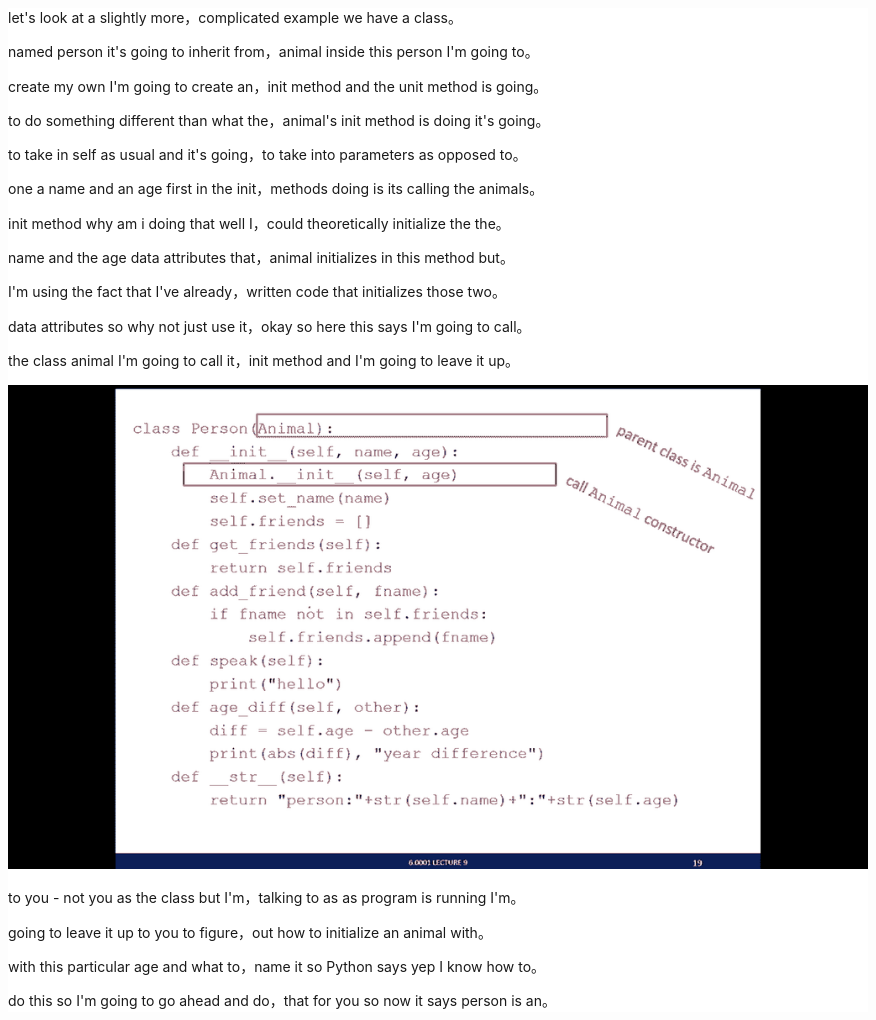 let's look at a slightly more，complicated example we have a class。

named person it's going to inherit from，animal inside this person I'm going to。

create my own I'm going to create an，init method and the unit method is going。

to do something different than what the，animal's init method is doing it's going。

to take in self as usual and it's going，to take into parameters as opposed to。

one a name and an age first in the init，methods doing is its calling the animals。

init method why am i doing that well I，could theoretically initialize the the。

name and the age data attributes that，animal initializes in this method but。

I'm using the fact that I've already，written code that initializes those two。

data attributes so why not just use it，okay so here this says I'm going to call。

the class animal I'm going to call it，init method and I'm going to leave it up。



![](img/240a848cb170b6031b7dbcf28d6b132b_179.png)

to you - not you as the class but I'm，talking to as as program is running I'm。

going to leave it up to you to figure，out how to initialize an animal with。

with this particular age and what to，name it so Python says yep I know how to。

do this so I'm going to go ahead and do，that for you so now it says person is an。

